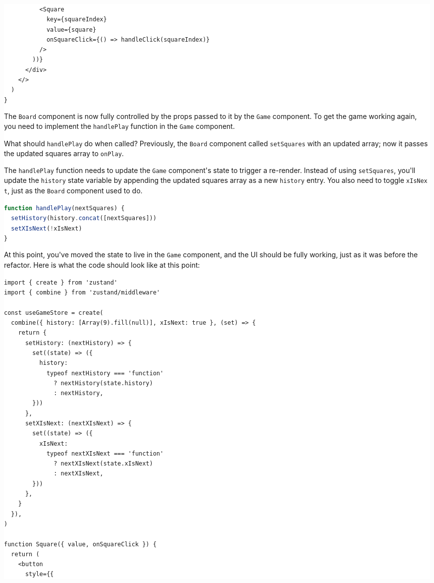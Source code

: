 ```tsx {1}
          <Square
            key={squareIndex}
            value={square}
            onSquareClick={() => handleClick(squareIndex)}
          />
        ))}
      </div>
    </>
  )
}
```

The `Board` component is now fully controlled by the props passed to it by the `Game` component. To
get the game working again, you need to implement the `handlePlay` function in the `Game`
component.

What should `handlePlay` do when called? Previously, the `Board` component called `setSquares` with
an updated array; now it passes the updated squares array to `onPlay`.

The `handlePlay` function needs to update the `Game` component's state to trigger a re-render.
Instead of using `setSquares`, you'll update the `history` state variable by appending the updated
squares array as a new `history` entry. You also need to toggle `xIsNext`, just as the `Board`
component used
to do.

```ts {2-3}
function handlePlay(nextSquares) {
  setHistory(history.concat([nextSquares]))
  setXIsNext(!xIsNext)
}
```

At this point, you've moved the state to live in the `Game` component, and the UI should be fully
working, just as it was before the refactor. Here is what the code should look like at this point:

```tsx
import { create } from 'zustand'
import { combine } from 'zustand/middleware'

const useGameStore = create(
  combine({ history: [Array(9).fill(null)], xIsNext: true }, (set) => {
    return {
      setHistory: (nextHistory) => {
        set((state) => ({
          history:
            typeof nextHistory === 'function'
              ? nextHistory(state.history)
              : nextHistory,
        }))
      },
      setXIsNext: (nextXIsNext) => {
        set((state) => ({
          xIsNext:
            typeof nextXIsNext === 'function'
              ? nextXIsNext(state.xIsNext)
              : nextXIsNext,
        }))
      },
    }
  }),
)

function Square({ value, onSquareClick }) {
  return (
    <button
      style={{
```